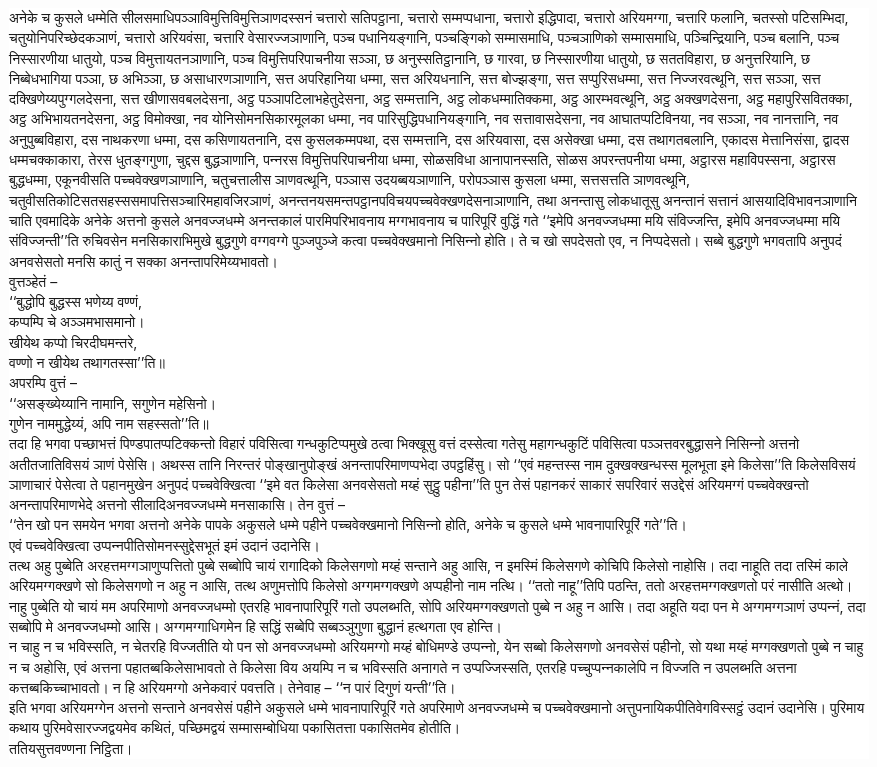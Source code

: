 अनेके च कुसले धम्मेति सीलसमाधिपञ्‍ञाविमुत्तिविमुत्तिञाणदस्सनं चत्तारो सतिपट्ठाना, चत्तारो सम्मप्पधाना, चत्तारो इद्धिपादा, चत्तारो अरियमग्गा, चत्तारि फलानि, चतस्सो पटिसम्भिदा, चतुयोनिपरिच्छेदकञाणं, चत्तारो अरियवंसा, चत्तारि वेसारज्‍जञाणानि, पञ्‍च पधानियङ्गानि, पञ्‍चङ्गिको सम्मासमाधि, पञ्‍चञाणिको सम्मासमाधि, पञ्‍चिन्द्रियानि, पञ्‍च बलानि, पञ्‍च निस्सारणीया धातुयो, पञ्‍च विमुत्तायतनञाणानि, पञ्‍च विमुत्तिपरिपाचनीया सञ्‍ञा, छ अनुस्सतिट्ठानानि, छ गारवा, छ निस्सारणीया धातुयो, छ सततविहारा, छ अनुत्तरियानि, छ निब्बेधभागिया पञ्‍ञा, छ अभिञ्‍ञा, छ असाधारणञाणानि, सत्त अपरिहानिया धम्मा, सत्त अरियधनानि, सत्त बोज्झङ्गा, सत्त सप्पुरिसधम्मा, सत्त निज्‍जरवत्थूनि, सत्त सञ्‍ञा, सत्त दक्खिणेय्यपुग्गलदेसना, सत्त खीणासवबलदेसना, अट्ठ पञ्‍ञापटिलाभहेतुदेसना, अट्ठ सम्मत्तानि, अट्ठ लोकधम्मातिक्‍कमा, अट्ठ आरम्भवत्थूनि, अट्ठ अक्खणदेसना, अट्ठ महापुरिसवितक्‍का, अट्ठ अभिभायतनदेसना, अट्ठ विमोक्खा, नव योनिसोमनसिकारमूलका धम्मा, नव पारिसुद्धिपधानियङ्गानि, नव सत्तावासदेसना, नव आघातप्पटिविनया, नव सञ्‍ञा, नव नानत्तानि, नव अनुपुब्बविहारा, दस नाथकरणा धम्मा, दस कसिणायतनानि, दस कुसलकम्मपथा, दस सम्मत्तानि, दस अरियवासा, दस असेक्खा धम्मा, दस तथागतबलानि, एकादस मेत्तानिसंसा, द्वादस धम्मचक्‍काकारा, तेरस धुतङ्गगुणा, चुद्दस बुद्धञाणानि, पन्‍नरस विमुत्तिपरिपाचनीया धम्मा, सोळसविधा आनापानस्सति, सोळस अपरन्तपनीया धम्मा, अट्ठारस महाविपस्सना, अट्ठारस बुद्धधम्मा, एकूनवीसति पच्‍चवेक्खणञाणानि, चतुचत्तालीस ञाणवत्थूनि, पञ्‍ञास उदयब्बयञाणानि, परोपञ्‍ञास कुसला धम्मा, सत्तसत्तति ञाणवत्थूनि, चतुवीसतिकोटिसतसहस्ससमापत्तिसञ्‍चारिमहावजिरञाणं, अनन्तनयसमन्तपट्ठानपविचयपच्‍चवेक्खणदेसनाञाणानि, तथा अनन्तासु लोकधातूसु अनन्तानं सत्तानं आसयादिविभावनञाणानि चाति एवमादिके अनेके अत्तनो कुसले अनवज्‍जधम्मे अनन्तकालं पारमिपरिभावनाय मग्गभावनाय च पारिपूरिं वुद्धिं गते ‘‘इमेपि अनवज्‍जधम्मा मयि संविज्‍जन्ति, इमेपि अनवज्‍जधम्मा मयि संविज्‍जन्ती’’ति रुचिवसेन मनसिकाराभिमुखे बुद्धगुणे वग्गवग्गे पुञ्‍जपुञ्‍जे कत्वा पच्‍चवेक्खमानो निसिन्‍नो होति। ते च खो सपदेसतो एव, न निप्पदेसतो। सब्बे बुद्धगुणे भगवतापि अनुपदं अनवसेसतो मनसि कातुं न सक्‍का अनन्तापरिमेय्यभावतो।  
वुत्तञ्हेतं –  
‘‘बुद्धोपि बुद्धस्स भणेय्य वण्णं,  
कप्पम्पि चे अञ्‍ञमभासमानो।  
खीयेथ कप्पो चिरदीघमन्तरे,  
वण्णो न खीयेथ तथागतस्सा’’ति॥  
अपरम्पि वुत्तं –  
‘‘असङ्ख्येय्यानि नामानि, सगुणेन महेसिनो।  
गुणेन नाममुद्धेय्यं, अपि नाम सहस्सतो’’ति॥  
तदा हि भगवा पच्छाभत्तं पिण्डपातप्पटिक्‍कन्तो विहारं पविसित्वा गन्धकुटिप्पमुखे ठत्वा भिक्खूसु वत्तं दस्सेत्वा गतेसु महागन्धकुटिं पविसित्वा पञ्‍ञत्तवरबुद्धासने निसिन्‍नो अत्तनो अतीतजातिविसयं ञाणं पेसेसि। अथस्स तानि निरन्तरं पोङ्खानुपोङ्खं अनन्तापरिमाणप्पभेदा उपट्ठहिंसु। सो ‘‘एवं महन्तस्स नाम दुक्खक्खन्धस्स मूलभूता इमे किलेसा’’ति किलेसविसयं ञाणाचारं पेसेत्वा ते पहानमुखेन अनुपदं पच्‍चवेक्खित्वा ‘‘इमे वत किलेसा अनवसेसतो मय्हं सुट्ठु पहीना’’ति पुन तेसं पहानकरं साकारं सपरिवारं सउद्देसं अरियमग्गं पच्‍चवेक्खन्तो अनन्तापरिमाणभेदे अत्तनो सीलादिअनवज्‍जधम्मे मनसाकासि। तेन वुत्तं –  
‘‘तेन खो पन समयेन भगवा अत्तनो अनेके पापके अकुसले धम्मे पहीने पच्‍चवेक्खमानो निसिन्‍नो होति, अनेके च कुसले धम्मे भावनापारिपूरिं गते’’ति।  
एवं पच्‍चवेक्खित्वा उप्पन्‍नपीतिसोमनस्सुद्देसभूतं इमं उदानं उदानेसि।  
तत्थ अहु पुब्बेति अरहत्तमग्गञाणुप्पत्तितो पुब्बे सब्बोपि चायं रागादिको किलेसगणो मय्हं सन्ताने अहु आसि, न इमस्मिं किलेसगणे कोचिपि किलेसो नाहोसि। तदा नाहूति तदा तस्मिं काले अरियमग्गक्खणे सो किलेसगणो न अहु न आसि, तत्थ अणुमत्तोपि किलेसो अग्गमग्गक्खणे अप्पहीनो नाम नत्थि। ‘‘ततो नाहू’’तिपि पठन्ति, ततो अरहत्तमग्गक्खणतो परं नासीति अत्थो। नाहु पुब्बेति यो चायं मम अपरिमाणो अनवज्‍जधम्मो एतरहि भावनापारिपूरिं गतो उपलब्भति, सोपि अरियमग्गक्खणतो पुब्बे न अहु न आसि। तदा अहूति यदा पन मे अग्गमग्गञाणं उप्पन्‍नं, तदा सब्बोपि मे अनवज्‍जधम्मो आसि। अग्गमग्गाधिगमेन हि सद्धिं सब्बेपि सब्बञ्‍ञुगुणा बुद्धानं हत्थगता एव होन्ति।  
न चाहु न च भविस्सति, न चेतरहि विज्‍जतीति यो पन सो अनवज्‍जधम्मो अरियमग्गो मय्हं बोधिमण्डे उप्पन्‍नो, येन सब्बो किलेसगणो अनवसेसं पहीनो, सो यथा मय्हं मग्गक्खणतो पुब्बे न चाहु न च अहोसि, एवं अत्तना पहातब्बकिलेसाभावतो ते किलेसा विय अयम्पि न च भविस्सति अनागते न उप्पज्‍जिस्सति, एतरहि पच्‍चुप्पन्‍नकालेपि न विज्‍जति न उपलब्भति अत्तना कत्तब्बकिच्‍चाभावतो। न हि अरियमग्गो अनेकवारं पवत्तति। तेनेवाह – ‘‘न पारं दिगुणं यन्ती’’ति।  
इति भगवा अरियमग्गेन अत्तनो सन्ताने अनवसेसं पहीने अकुसले धम्मे भावनापारिपूरिं गते अपरिमाणे अनवज्‍जधम्मे च पच्‍चवेक्खमानो अत्तुपनायिकपीतिवेगविस्सट्ठं उदानं उदानेसि। पुरिमाय कथाय पुरिमवेसारज्‍जद्वयमेव कथितं, पच्छिमद्वयं सम्मासम्बोधिया पकासितत्ता पकासितमेव होतीति।  
ततियसुत्तवण्णना निट्ठिता।  
